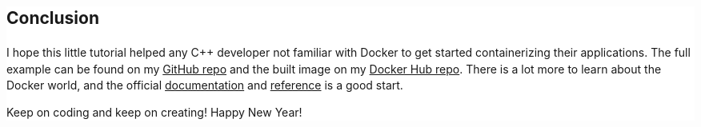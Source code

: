 ## Conclusion

I hope this little tutorial helped any C++ developer not familiar with Docker to get started containerizing their
applications. The full example can be found on my [GitHub repo](https://github.com/mostsignificant/simplehttpserver) and
the built image on my [Docker Hub repo](https://hub.docker.com/repository/docker/mostsignificant/simplehttpserver).
There is a lot more to learn about the Docker world, and the official [documentation](https://docs.docker.com) and
[reference](https://docs.docker.com/reference/) is a good start.

Keep on coding and keep on creating! Happy New Year!
